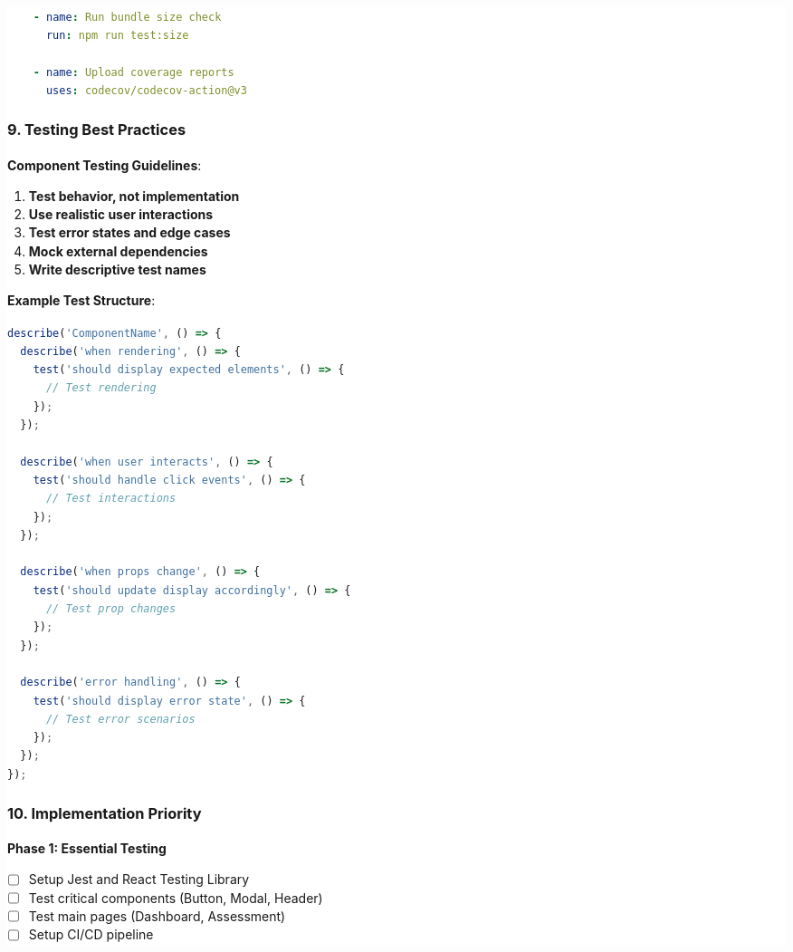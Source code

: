 ```yaml
    - name: Run bundle size check
      run: npm run test:size
    
    - name: Upload coverage reports
      uses: codecov/codecov-action@v3
```

### 9. Testing Best Practices

**Component Testing Guidelines**:

1. **Test behavior, not implementation**
2. **Use realistic user interactions**
3. **Test error states and edge cases**
4. **Mock external dependencies**
5. **Write descriptive test names**

**Example Test Structure**:

```javascript
describe('ComponentName', () => {
  describe('when rendering', () => {
    test('should display expected elements', () => {
      // Test rendering
    });
  });

  describe('when user interacts', () => {
    test('should handle click events', () => {
      // Test interactions
    });
  });

  describe('when props change', () => {
    test('should update display accordingly', () => {
      // Test prop changes
    });
  });

  describe('error handling', () => {
    test('should display error state', () => {
      // Test error scenarios
    });
  });
});
```

### 10. Implementation Priority

**Phase 1: Essential Testing**
- [ ] Setup Jest and React Testing Library
- [ ] Test critical components (Button, Modal, Header)
- [ ] Test main pages (Dashboard, Assessment)
- [ ] Setup CI/CD pipeline
